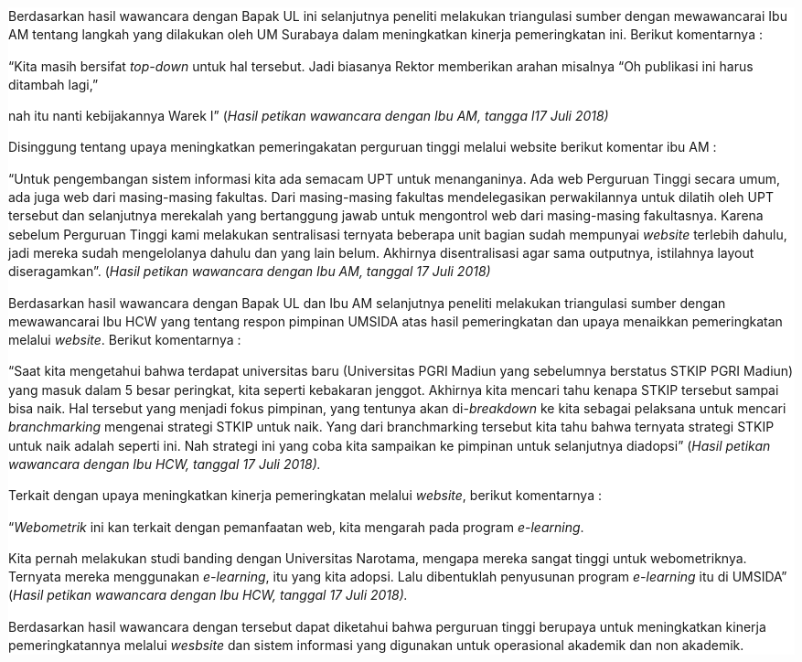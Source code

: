 <p><span class="font2">Berdasarkan hasil wawancara dengan Bapak UL ini selanjutnya peneliti melakukan triangulasi sumber dengan mewawancarai Ibu AM tentang langkah yang dilakukan oleh UM Surabaya dalam meningkatkan kinerja pemeringkatan ini. Berikut komentarnya :</span></p>
<p><span class="font2">“Kita masih bersifat </span><span class="font2" style="font-style:italic;">top-down</span><span class="font2"> untuk hal tersebut. Jadi biasanya Rektor memberikan arahan misalnya “Oh publikasi ini harus ditambah lagi,”</span></p>
<p><span class="font2">nah itu nanti kebijakannya Warek I” (</span><span class="font2" style="font-style:italic;">Hasil petikan wawancara dengan Ibu AM, tangga l17 Juli 2018)</span></p>
<p><span class="font2">Disinggung tentang upaya meningkatkan pemeringakatan perguruan tinggi melalui website berikut komentar ibu AM :</span></p>
<p><span class="font2">“Untuk pengembangan sistem informasi kita ada semacam UPT untuk menanganinya. Ada web Perguruan Tinggi secara umum, ada juga web dari masing-masing fakultas. Dari masing-masing fakultas mendelegasikan perwakilannya untuk dilatih oleh UPT tersebut dan selanjutnya merekalah yang bertanggung jawab untuk mengontrol web dari masing-masing fakultasnya. Karena sebelum Perguruan Tinggi kami melakukan sentralisasi ternyata beberapa unit bagian sudah mempunyai </span><span class="font2" style="font-style:italic;">website</span><span class="font2"> terlebih dahulu, jadi mereka sudah mengelolanya dahulu dan yang lain belum. Akhirnya disentralisasi agar sama outputnya, istilahnya layout diseragamkan”. (</span><span class="font2" style="font-style:italic;">Hasil petikan wawancara dengan Ibu AM, tanggal 17 Juli 2018)</span></p>
<p><span class="font2">Berdasarkan hasil wawancara dengan Bapak UL dan Ibu AM selanjutnya peneliti melakukan triangulasi sumber dengan mewawancarai Ibu HCW yang tentang respon pimpinan UMSIDA atas hasil pemeringkatan dan upaya menaikkan pemeringkatan melalui </span><span class="font2" style="font-style:italic;">website</span><span class="font2">. Berikut komentarnya :</span></p>
<p><span class="font2">“Saat kita mengetahui bahwa terdapat universitas baru (Universitas PGRI Madiun yang sebelumnya berstatus STKIP PGRI Madiun) yang masuk dalam 5 besar peringkat, kita seperti kebakaran jenggot. Akhirnya kita mencari tahu kenapa STKIP tersebut sampai bisa naik. Hal tersebut yang menjadi fokus pimpinan, yang tentunya akan di-</span><span class="font2" style="font-style:italic;">breakdown</span><span class="font2"> ke kita sebagai pelaksana untuk mencari </span><span class="font2" style="font-style:italic;">branchmarking </span><span class="font2">mengenai strategi STKIP untuk naik. Yang dari branchmarking tersebut kita tahu bahwa ternyata strategi STKIP untuk naik adalah seperti ini. Nah strategi ini yang coba kita sampaikan ke pimpinan untuk selanjutnya diadopsi” (</span><span class="font2" style="font-style:italic;">Hasil petikan wawancara dengan Ibu HCW, tanggal 17 Juli 2018).</span></p>
<p><span class="font2">Terkait dengan upaya meningkatkan kinerja pemeringkatan melalui </span><span class="font2" style="font-style:italic;">website</span><span class="font2">, berikut komentarnya :</span></p>
<p><span class="font2">“</span><span class="font2" style="font-style:italic;">Webometrik</span><span class="font2"> ini kan terkait dengan pemanfaatan web, kita mengarah pada program </span><span class="font2" style="font-style:italic;">e-learning</span><span class="font2">.</span></p>
<p><span class="font2">Kita pernah melakukan studi banding dengan Universitas Narotama, mengapa mereka sangat tinggi untuk webometriknya. Ternyata mereka menggunakan </span><span class="font2" style="font-style:italic;">e-learning</span><span class="font2">, itu yang kita adopsi. Lalu dibentuklah penyusunan program </span><span class="font2" style="font-style:italic;">e-learning </span><span class="font2">itu di UMSIDA” (</span><span class="font2" style="font-style:italic;">Hasil petikan wawancara dengan Ibu HCW, tanggal 17 Juli 2018).</span></p>
<p><span class="font2">Berdasarkan hasil wawancara dengan tersebut dapat diketahui bahwa perguruan tinggi berupaya untuk meningkatkan kinerja pemeringkatannya melalui </span><span class="font2" style="font-style:italic;">wesbsite</span><span class="font2"> dan sistem informasi yang digunakan untuk operasional akademik dan non akademik.</span></p>
